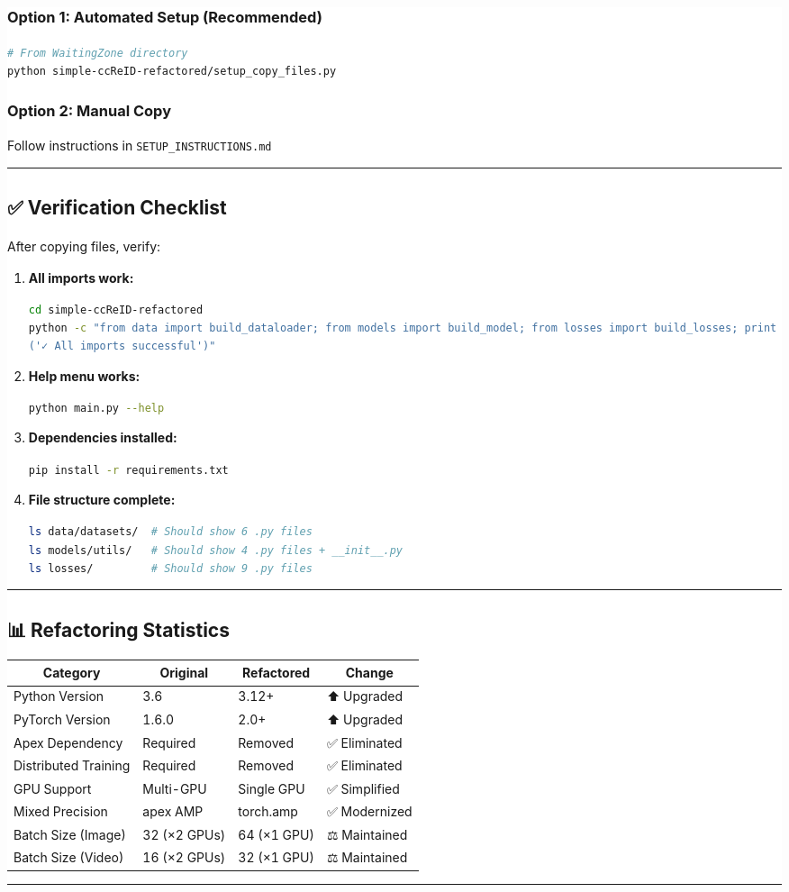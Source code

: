 ### Option 1: Automated Setup (Recommended)

```bash
# From WaitingZone directory
python simple-ccReID-refactored/setup_copy_files.py
```

### Option 2: Manual Copy

Follow instructions in `SETUP_INSTRUCTIONS.md`

---

## ✅ Verification Checklist

After copying files, verify:

1. **All imports work:**
   ```bash
   cd simple-ccReID-refactored
   python -c "from data import build_dataloader; from models import build_model; from losses import build_losses; print('✓ All imports successful')"
   ```

2. **Help menu works:**
   ```bash
   python main.py --help
   ```

3. **Dependencies installed:**
   ```bash
   pip install -r requirements.txt
   ```

4. **File structure complete:**
   ```bash
   ls data/datasets/  # Should show 6 .py files
   ls models/utils/   # Should show 4 .py files + __init__.py
   ls losses/         # Should show 9 .py files
   ```

---

## 📊 Refactoring Statistics

| Category | Original | Refactored | Change |
|----------|----------|------------|--------|
| Python Version | 3.6 | 3.12+ | ⬆️ Upgraded |
| PyTorch Version | 1.6.0 | 2.0+ | ⬆️ Upgraded |
| Apex Dependency | Required | Removed | ✅ Eliminated |
| Distributed Training | Required | Removed | ✅ Eliminated |
| GPU Support | Multi-GPU | Single GPU | ✅ Simplified |
| Mixed Precision | apex AMP | torch.amp | ✅ Modernized |
| Batch Size (Image) | 32 (×2 GPUs) | 64 (×1 GPU) | ⚖️ Maintained |
| Batch Size (Video) | 16 (×2 GPUs) | 32 (×1 GPU) | ⚖️ Maintained |

---